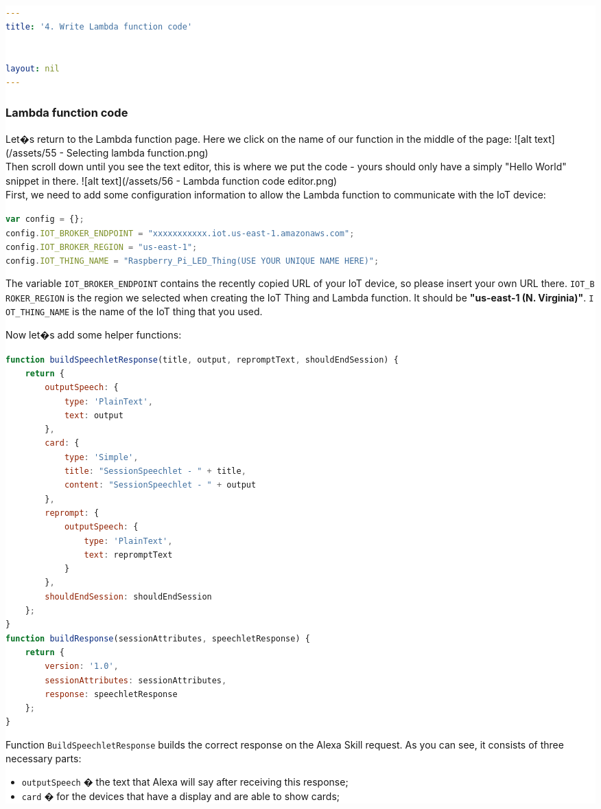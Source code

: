 ```yaml
---
title: '4. Write Lambda function code'


layout: nil
---
```

### Lambda function code
Let�s return to the Lambda function page. Here we click on the name of our function in the middle of the page:
![alt text](/assets/55 - Selecting lambda function.png)  
Then scroll down until you see the text editor, this is where we put the code - yours should only have a simply "Hello World" snippet in there.
![alt text](/assets/56 - Lambda function code editor.png)     
First, we need to add some configuration information to allow the Lambda function to communicate with the IoT device:
```javascript
var config = {};
config.IOT_BROKER_ENDPOINT = "xxxxxxxxxxx.iot.us-east-1.amazonaws.com";
config.IOT_BROKER_REGION = "us-east-1";
config.IOT_THING_NAME = "Raspberry_Pi_LED_Thing(USE YOUR UNIQUE NAME HERE)";
```
The variable `IOT_BROKER_ENDPOINT` contains the recently copied URL of your IoT device, so please insert your own URL there. `IOT_BROKER_REGION` is the region we selected when creating the IoT Thing and Lambda function. It should be **"us-east-1 (N. Virginia)"**. `IOT_THING_NAME` is the name of the IoT thing that you used.

Now let�s add some helper functions:
```javascript
function buildSpeechletResponse(title, output, repromptText, shouldEndSession) {
    return {
        outputSpeech: {
            type: 'PlainText',
            text: output
        },
        card: {
            type: 'Simple',
            title: "SessionSpeechlet - " + title,
            content: "SessionSpeechlet - " + output
        },
        reprompt: {
            outputSpeech: {
                type: 'PlainText',
                text: repromptText
            }
        },
        shouldEndSession: shouldEndSession
    };
}
function buildResponse(sessionAttributes, speechletResponse) {
    return {
        version: '1.0',
        sessionAttributes: sessionAttributes,
        response: speechletResponse
    };
}
```
Function `BuildSpeechletResponse` builds the correct response on the Alexa Skill request. As you can see, it consists of three necessary parts: 
-	`outputSpeech` � the text that Alexa will say after receiving this response;
-	`card` � for the devices that have a display and are able to show cards;